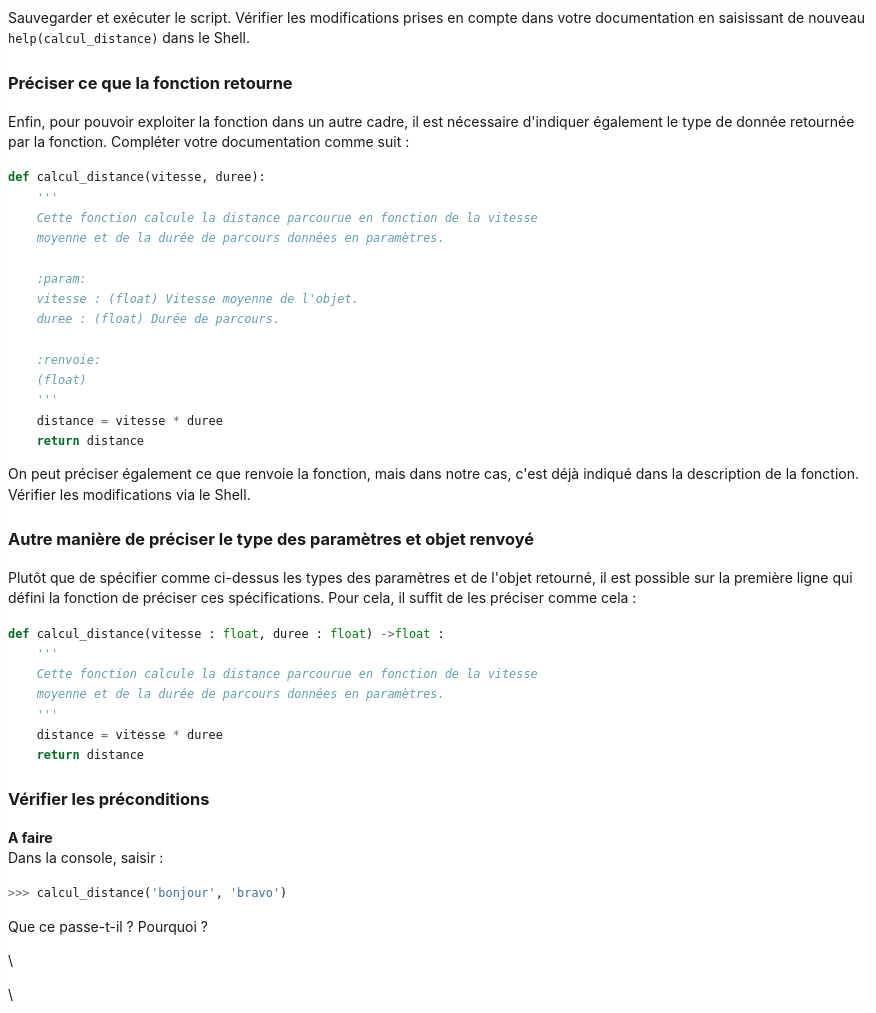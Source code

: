 
Sauvegarder et exécuter le script. Vérifier les modifications prises en compte dans votre documentation en saisissant de nouveau `help(calcul_distance)` dans le Shell.  

### Préciser ce que la fonction retourne  
Enfin, pour pouvoir exploiter la fonction dans un autre cadre, il est nécessaire d'indiquer également le type de donnée retournée par la fonction. Compléter votre documentation comme suit :  
```python  
def calcul_distance(vitesse, duree):
    '''
    Cette fonction calcule la distance parcourue en fonction de la vitesse
    moyenne et de la durée de parcours données en paramètres.

    :param:
    vitesse : (float) Vitesse moyenne de l'objet.
    duree : (float) Durée de parcours.

    :renvoie:
    (float)
    '''
    distance = vitesse * duree
    return distance
```
On peut préciser également ce que renvoie la fonction, mais dans notre cas, c'est déjà indiqué dans la description de la fonction.  
Vérifier les modifications via le Shell.  

### Autre manière de préciser le type des paramètres et objet renvoyé
Plutôt que de spécifier comme ci-dessus les types des paramètres et de l'objet retourné, il est possible sur la première ligne qui défini la fonction de préciser ces spécifications. Pour cela, il suffit de les préciser comme cela :  
```python  
def calcul_distance(vitesse : float, duree : float) ->float :
    '''
    Cette fonction calcule la distance parcourue en fonction de la vitesse
    moyenne et de la durée de parcours données en paramètres.
    '''
    distance = vitesse * duree
    return distance
```

### Vérifier les préconditions  
**A faire**  
Dans la console, saisir :  
```python
>>> calcul_distance('bonjour', 'bravo')
```
Que ce passe-t-il ? Pourquoi ?  

\   

\   
